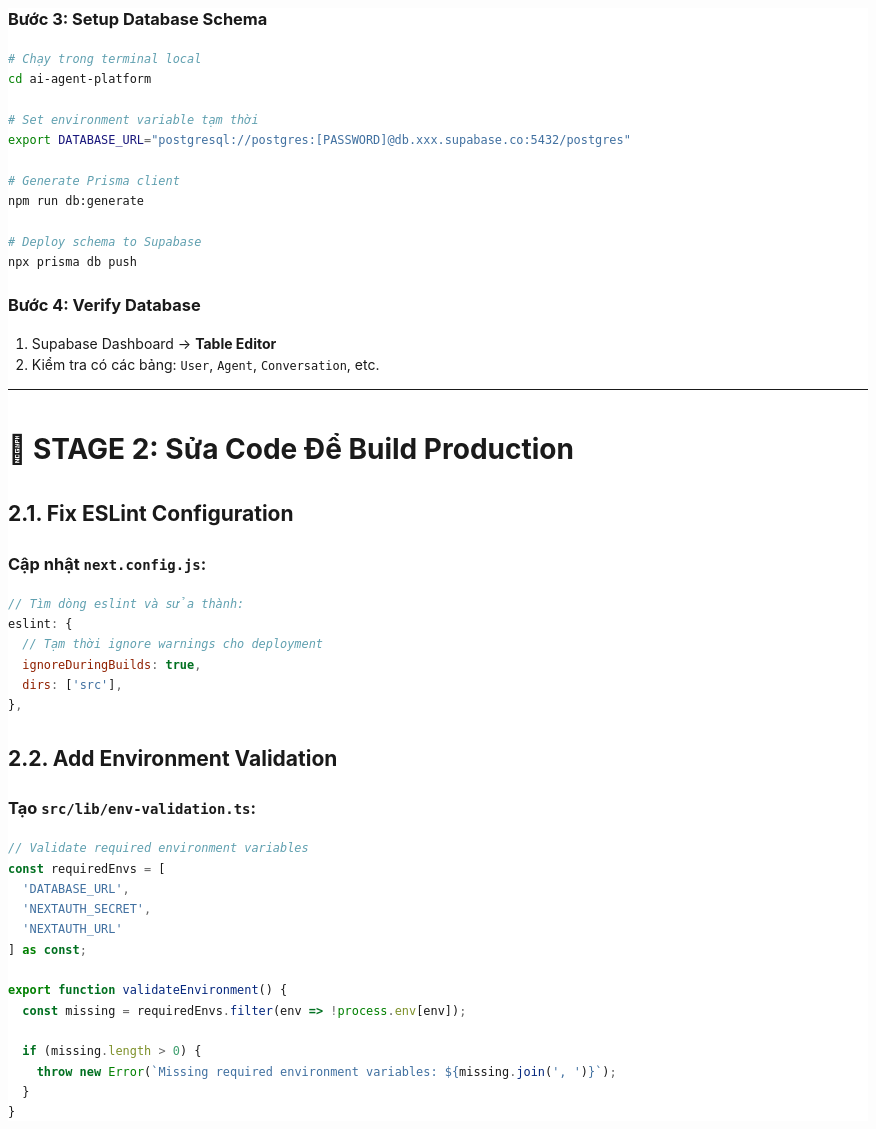 ### Bước 3: Setup Database Schema
```bash
# Chạy trong terminal local
cd ai-agent-platform

# Set environment variable tạm thời
export DATABASE_URL="postgresql://postgres:[PASSWORD]@db.xxx.supabase.co:5432/postgres"

# Generate Prisma client
npm run db:generate

# Deploy schema to Supabase
npx prisma db push
```

### Bước 4: Verify Database
1. Supabase Dashboard → **Table Editor**
2. Kiểm tra có các bảng: `User`, `Agent`, `Conversation`, etc.

---

# 🎯 STAGE 2: Sửa Code Để Build Production

## 2.1. Fix ESLint Configuration

### Cập nhật `next.config.js`:
```javascript
// Tìm dòng eslint và sửa thành:
eslint: {
  // Tạm thời ignore warnings cho deployment
  ignoreDuringBuilds: true,
  dirs: ['src'],
},
```

## 2.2. Add Environment Validation

### Tạo `src/lib/env-validation.ts`:
```typescript
// Validate required environment variables
const requiredEnvs = [
  'DATABASE_URL',
  'NEXTAUTH_SECRET',
  'NEXTAUTH_URL'
] as const;

export function validateEnvironment() {
  const missing = requiredEnvs.filter(env => !process.env[env]);
  
  if (missing.length > 0) {
    throw new Error(`Missing required environment variables: ${missing.join(', ')}`);
  }
}
```
